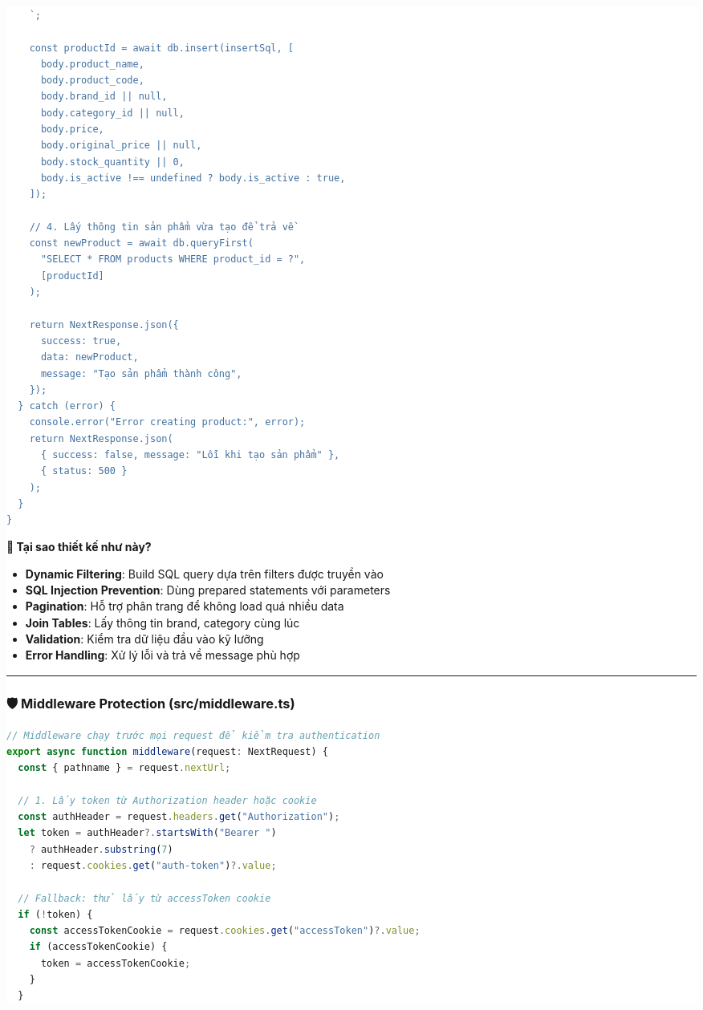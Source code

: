 ```typescript
    `;

    const productId = await db.insert(insertSql, [
      body.product_name,
      body.product_code,
      body.brand_id || null,
      body.category_id || null,
      body.price,
      body.original_price || null,
      body.stock_quantity || 0,
      body.is_active !== undefined ? body.is_active : true,
    ]);

    // 4. Lấy thông tin sản phẩm vừa tạo để trả về
    const newProduct = await db.queryFirst(
      "SELECT * FROM products WHERE product_id = ?",
      [productId]
    );

    return NextResponse.json({
      success: true,
      data: newProduct,
      message: "Tạo sản phẩm thành công",
    });
  } catch (error) {
    console.error("Error creating product:", error);
    return NextResponse.json(
      { success: false, message: "Lỗi khi tạo sản phẩm" },
      { status: 500 }
    );
  }
}
```

**🧠 Tại sao thiết kế như này?**
- **Dynamic Filtering**: Build SQL query dựa trên filters được truyền vào
- **SQL Injection Prevention**: Dùng prepared statements với parameters
- **Pagination**: Hỗ trợ phân trang để không load quá nhiều data
- **Join Tables**: Lấy thông tin brand, category cùng lúc
- **Validation**: Kiểm tra dữ liệu đầu vào kỹ lưỡng
- **Error Handling**: Xử lý lỗi và trả về message phù hợp

---

### 🛡️ **Middleware Protection (src/middleware.ts)**

```typescript
// Middleware chạy trước mọi request để kiểm tra authentication
export async function middleware(request: NextRequest) {
  const { pathname } = request.nextUrl;

  // 1. Lấy token từ Authorization header hoặc cookie
  const authHeader = request.headers.get("Authorization");
  let token = authHeader?.startsWith("Bearer ") 
    ? authHeader.substring(7) 
    : request.cookies.get("auth-token")?.value;

  // Fallback: thử lấy từ accessToken cookie
  if (!token) {
    const accessTokenCookie = request.cookies.get("accessToken")?.value;
    if (accessTokenCookie) {
      token = accessTokenCookie;
    }
  }
```